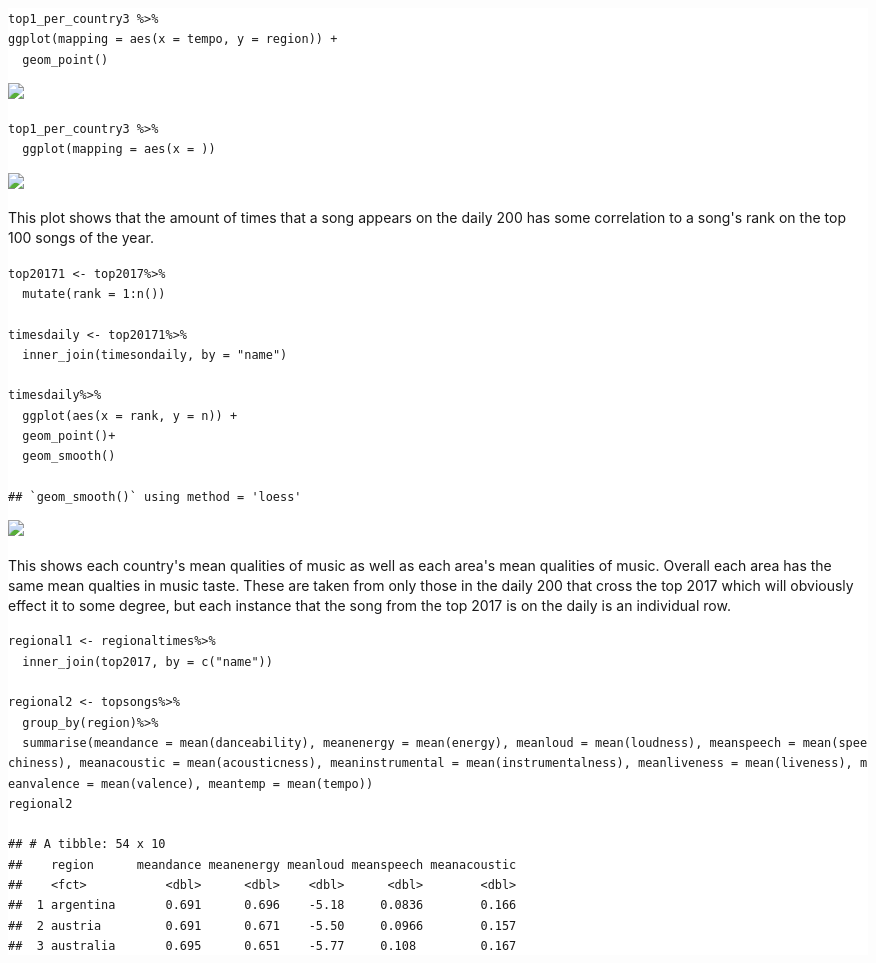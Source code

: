     top1_per_country3 %>%
    ggplot(mapping = aes(x = tempo, y = region)) +
      geom_point()

![](ProjectScript_files/figure-markdown_strict/unnamed-chunk-4-1.png)

    top1_per_country3 %>%
      ggplot(mapping = aes(x = ))

![](ProjectScript_files/figure-markdown_strict/unnamed-chunk-4-2.png)

This plot shows that the amount of times that a song appears on the
daily 200 has some correlation to a song's rank on the top 100 songs of
the year.

    top20171 <- top2017%>% 
      mutate(rank = 1:n()) 

    timesdaily <- top20171%>%
      inner_join(timesondaily, by = "name")

    timesdaily%>%
      ggplot(aes(x = rank, y = n)) +
      geom_point()+
      geom_smooth()

    ## `geom_smooth()` using method = 'loess'

![](ProjectScript_files/figure-markdown_strict/unnamed-chunk-5-1.png)

This shows each country's mean qualities of music as well as each area's
mean qualities of music. Overall each area has the same mean qualties in
music taste. These are taken from only those in the daily 200 that cross
the top 2017 which will obviously effect it to some degree, but each
instance that the song from the top 2017 is on the daily is an
individual row.

    regional1 <- regionaltimes%>%
      inner_join(top2017, by = c("name"))

    regional2 <- topsongs%>%
      group_by(region)%>%
      summarise(meandance = mean(danceability), meanenergy = mean(energy), meanloud = mean(loudness), meanspeech = mean(speechiness), meanacoustic = mean(acousticness), meaninstrumental = mean(instrumentalness), meanliveness = mean(liveness), meanvalence = mean(valence), meantemp = mean(tempo))
    regional2

    ## # A tibble: 54 x 10
    ##    region      meandance meanenergy meanloud meanspeech meanacoustic
    ##    <fct>           <dbl>      <dbl>    <dbl>      <dbl>        <dbl>
    ##  1 argentina       0.691      0.696    -5.18     0.0836        0.166
    ##  2 austria         0.691      0.671    -5.50     0.0966        0.157
    ##  3 australia       0.695      0.651    -5.77     0.108         0.167